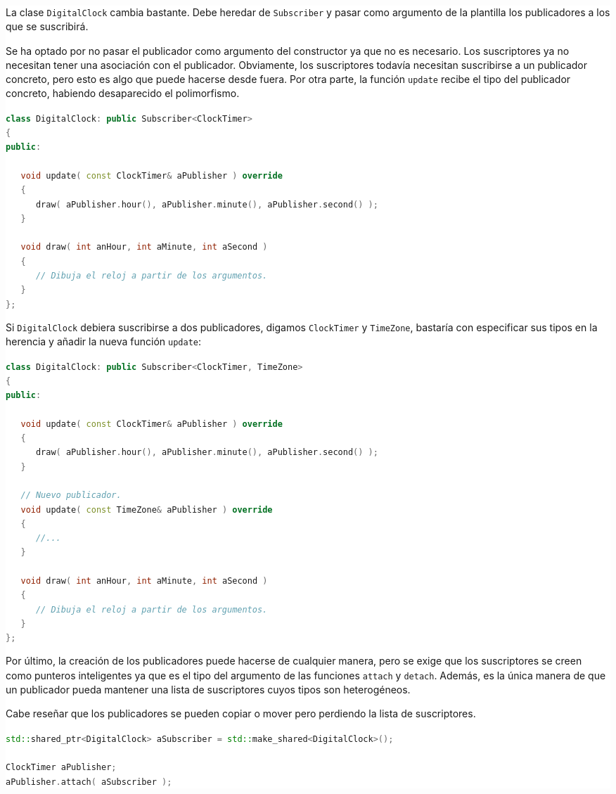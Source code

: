 La clase `DigitalClock` cambia bastante. Debe heredar de `Subscriber` y pasar como argumento de la plantilla los publicadores a los que se suscribirá. 

Se ha optado por no pasar el publicador como argumento del constructor ya que no es necesario. Los suscriptores ya no necesitan tener una asociación con el publicador. Obviamente, los suscriptores todavía necesitan suscribirse a un publicador concreto, pero esto es algo que puede hacerse desde fuera. Por otra parte, la función `update` recibe el tipo del publicador concreto, habiendo desaparecido el polimorfismo.

```cpp
class DigitalClock: public Subscriber<ClockTimer>
{
public:
   
   void update( const ClockTimer& aPublisher ) override
   {
      draw( aPublisher.hour(), aPublisher.minute(), aPublisher.second() );
   }

   void draw( int anHour, int aMinute, int aSecond )
   {
      // Dibuja el reloj a partir de los argumentos.
   }
};
```

Si `DigitalClock` debiera suscribirse a dos publicadores, digamos `ClockTimer` y `TimeZone`, bastaría con especificar sus tipos en la herencia y añadir la nueva función `update`:

```cpp
class DigitalClock: public Subscriber<ClockTimer, TimeZone>
{
public:
   
   void update( const ClockTimer& aPublisher ) override
   {
      draw( aPublisher.hour(), aPublisher.minute(), aPublisher.second() );
   }

   // Nuevo publicador.
   void update( const TimeZone& aPublisher ) override
   {
      //...
   }
   
   void draw( int anHour, int aMinute, int aSecond )
   {
      // Dibuja el reloj a partir de los argumentos.
   }
};
```

Por último, la creación de los publicadores puede hacerse de cualquier manera, pero se exige que los suscriptores se creen como punteros inteligentes ya que es el tipo del argumento de las funciones `attach` y `detach`. Además, es la única manera de que un publicador pueda mantener una lista de suscriptores cuyos tipos son heterogéneos.

Cabe reseñar que los publicadores se pueden copiar o mover pero perdiendo la lista de suscriptores.

```cpp
std::shared_ptr<DigitalClock> aSubscriber = std::make_shared<DigitalClock>();

ClockTimer aPublisher;
aPublisher.attach( aSubscriber );
```
